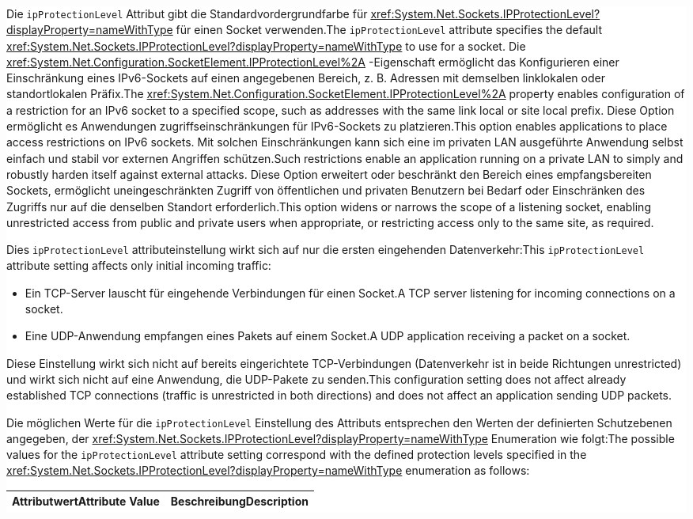  <span data-ttu-id="d3fe2-133">Die `ipProtectionLevel` Attribut gibt die Standardvordergrundfarbe für <xref:System.Net.Sockets.IPProtectionLevel?displayProperty=nameWithType> für einen Socket verwenden.</span><span class="sxs-lookup"><span data-stu-id="d3fe2-133">The `ipProtectionLevel` attribute specifies the default <xref:System.Net.Sockets.IPProtectionLevel?displayProperty=nameWithType> to use for a socket.</span></span> <span data-ttu-id="d3fe2-134">Die <xref:System.Net.Configuration.SocketElement.IPProtectionLevel%2A> -Eigenschaft ermöglicht das Konfigurieren einer Einschränkung eines IPv6-Sockets auf einen angegebenen Bereich, z. B. Adressen mit demselben linklokalen oder standortlokalen Präfix.</span><span class="sxs-lookup"><span data-stu-id="d3fe2-134">The <xref:System.Net.Configuration.SocketElement.IPProtectionLevel%2A> property enables configuration of a restriction for an IPv6 socket to a specified scope, such as addresses with the same link local or site local prefix.</span></span> <span data-ttu-id="d3fe2-135">Diese Option ermöglicht es Anwendungen zugriffseinschränkungen für IPv6-Sockets zu platzieren.</span><span class="sxs-lookup"><span data-stu-id="d3fe2-135">This option enables applications to place access restrictions on IPv6 sockets.</span></span> <span data-ttu-id="d3fe2-136">Mit solchen Einschränkungen kann sich eine im privaten LAN ausgeführte Anwendung selbst einfach und stabil vor externen Angriffen schützen.</span><span class="sxs-lookup"><span data-stu-id="d3fe2-136">Such restrictions enable an application running on a private LAN to simply and robustly harden itself against external attacks.</span></span> <span data-ttu-id="d3fe2-137">Diese Option erweitert oder beschränkt den Bereich eines empfangsbereiten Sockets, ermöglicht uneingeschränkten Zugriff von öffentlichen und privaten Benutzern bei Bedarf oder Einschränken des Zugriffs nur auf die denselben Standort erforderlich.</span><span class="sxs-lookup"><span data-stu-id="d3fe2-137">This option widens or narrows the scope of a listening socket, enabling unrestricted access from public and private users when appropriate, or restricting access only to the same site, as required.</span></span>  
  
 <span data-ttu-id="d3fe2-138">Dies `ipProtectionLevel` attributeinstellung wirkt sich auf nur die ersten eingehenden Datenverkehr:</span><span class="sxs-lookup"><span data-stu-id="d3fe2-138">This `ipProtectionLevel` attribute setting affects only initial incoming traffic:</span></span>  
  
-   <span data-ttu-id="d3fe2-139">Ein TCP-Server lauscht für eingehende Verbindungen für einen Socket.</span><span class="sxs-lookup"><span data-stu-id="d3fe2-139">A TCP server listening for incoming connections on a socket.</span></span>  
  
-   <span data-ttu-id="d3fe2-140">Eine UDP-Anwendung empfangen eines Pakets auf einem Socket.</span><span class="sxs-lookup"><span data-stu-id="d3fe2-140">A UDP application receiving a packet on a socket.</span></span>  
  
 <span data-ttu-id="d3fe2-141">Diese Einstellung wirkt sich nicht auf bereits eingerichtete TCP-Verbindungen (Datenverkehr ist in beide Richtungen unrestricted) und wirkt sich nicht auf eine Anwendung, die UDP-Pakete zu senden.</span><span class="sxs-lookup"><span data-stu-id="d3fe2-141">This configuration setting does not affect already established TCP connections (traffic is unrestricted in both directions) and does not affect an application sending UDP packets.</span></span>  
  
 <span data-ttu-id="d3fe2-142">Die möglichen Werte für die `ipProtectionLevel` Einstellung des Attributs entsprechen den Werten der definierten Schutzebenen angegeben, der <xref:System.Net.Sockets.IPProtectionLevel?displayProperty=nameWithType> Enumeration wie folgt:</span><span class="sxs-lookup"><span data-stu-id="d3fe2-142">The possible values for the `ipProtectionLevel` attribute setting correspond with the defined protection levels specified in the <xref:System.Net.Sockets.IPProtectionLevel?displayProperty=nameWithType> enumeration as follows:</span></span>  
  
|<span data-ttu-id="d3fe2-143">**Attributwert**</span><span class="sxs-lookup"><span data-stu-id="d3fe2-143">**Attribute Value**</span></span>|<span data-ttu-id="d3fe2-144">**Beschreibung**</span><span class="sxs-lookup"><span data-stu-id="d3fe2-144">**Description**</span></span>|  
|-|-|  